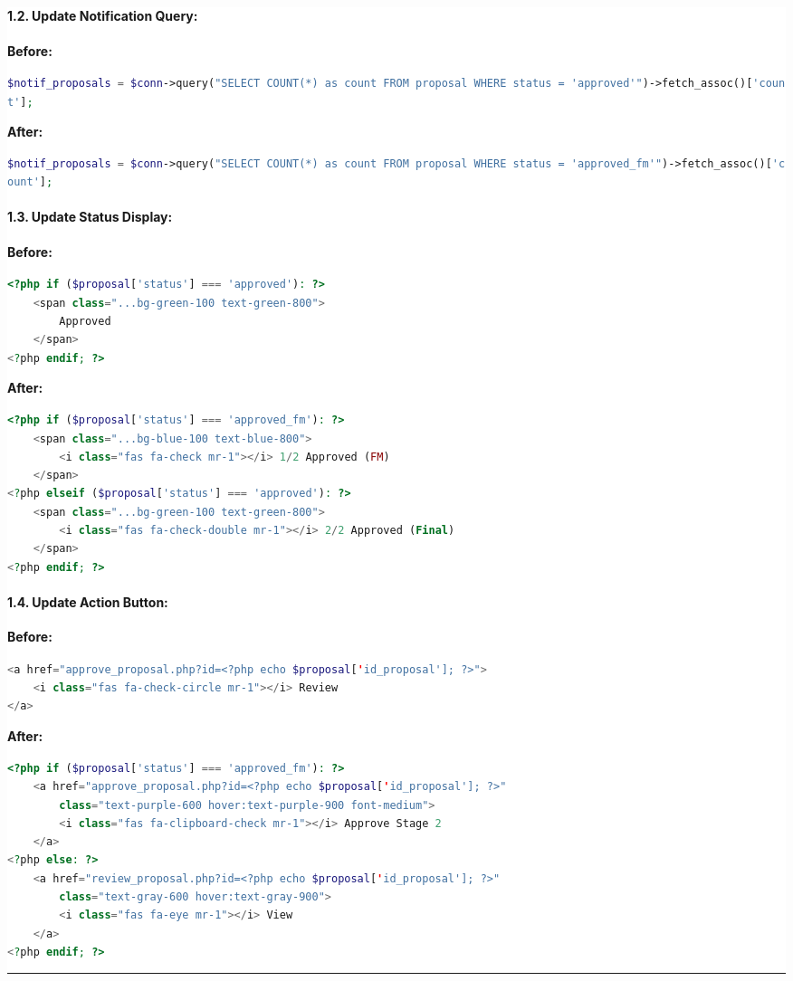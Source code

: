 #### **1.2. Update Notification Query:**
**Before:**
```php
$notif_proposals = $conn->query("SELECT COUNT(*) as count FROM proposal WHERE status = 'approved'")->fetch_assoc()['count'];
```

**After:**
```php
$notif_proposals = $conn->query("SELECT COUNT(*) as count FROM proposal WHERE status = 'approved_fm'")->fetch_assoc()['count'];
```

#### **1.3. Update Status Display:**
**Before:**
```php
<?php if ($proposal['status'] === 'approved'): ?>
    <span class="...bg-green-100 text-green-800">
        Approved
    </span>
<?php endif; ?>
```

**After:**
```php
<?php if ($proposal['status'] === 'approved_fm'): ?>
    <span class="...bg-blue-100 text-blue-800">
        <i class="fas fa-check mr-1"></i> 1/2 Approved (FM)
    </span>
<?php elseif ($proposal['status'] === 'approved'): ?>
    <span class="...bg-green-100 text-green-800">
        <i class="fas fa-check-double mr-1"></i> 2/2 Approved (Final)
    </span>
<?php endif; ?>
```

#### **1.4. Update Action Button:**
**Before:**
```php
<a href="approve_proposal.php?id=<?php echo $proposal['id_proposal']; ?>">
    <i class="fas fa-check-circle mr-1"></i> Review
</a>
```

**After:**
```php
<?php if ($proposal['status'] === 'approved_fm'): ?>
    <a href="approve_proposal.php?id=<?php echo $proposal['id_proposal']; ?>" 
        class="text-purple-600 hover:text-purple-900 font-medium">
        <i class="fas fa-clipboard-check mr-1"></i> Approve Stage 2
    </a>
<?php else: ?>
    <a href="review_proposal.php?id=<?php echo $proposal['id_proposal']; ?>" 
        class="text-gray-600 hover:text-gray-900">
        <i class="fas fa-eye mr-1"></i> View
    </a>
<?php endif; ?>
```

---